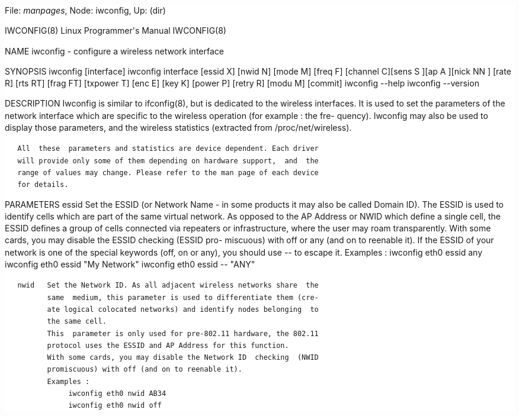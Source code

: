 File: *manpages*,  Node: iwconfig,  Up: (dir)

IWCONFIG(8)                Linux Programmer's Manual               IWCONFIG(8)



NAME
       iwconfig - configure a wireless network interface

SYNOPSIS
       iwconfig [interface]
       iwconfig interface [essid X] [nwid N] [mode M] [freq F]
                          [channel C][sens S ][ap A ][nick NN ]
                          [rate R] [rts RT] [frag FT] [txpower T]
                          [enc E] [key K] [power P] [retry R]
                          [modu M] [commit]
       iwconfig --help
       iwconfig --version

DESCRIPTION
       Iwconfig  is  similar  to ifconfig(8), but is dedicated to the wireless
       interfaces. It is used to set the parameters of the  network  interface
       which  are  specific  to the wireless operation (for example : the fre-
       quency).  Iwconfig may also be used to display  those  parameters,  and
       the wireless statistics (extracted from /proc/net/wireless).

       All  these  parameters and statistics are device dependent. Each driver
       will provide only some of them depending on hardware support,  and  the
       range of values may change. Please refer to the man page of each device
       for details.

PARAMETERS
       essid  Set the ESSID (or Network Name - in some products it may also be
              called Domain ID). The ESSID is used to identify cells which are
              part of the same virtual network.
              As opposed to the AP Address or NWID which define a single cell,
              the  ESSID  defines  a group of cells connected via repeaters or
              infrastructure, where the user may roam transparently.
              With some cards, you may disable the ESSID checking (ESSID  pro-
              miscuous) with off or any (and on to reenable it).
              If  the  ESSID  of  your  network is one of the special keywords
              (off, on or any), you should use -- to escape it.
              Examples :
                   iwconfig eth0 essid any
                   iwconfig eth0 essid "My Network"
                   iwconfig eth0 essid -- "ANY"

       nwid   Set the Network ID. As all adjacent wireless networks share  the
              same  medium, this parameter is used to differentiate them (cre-
              ate logical colocated networks) and identify nodes belonging  to
              the same cell.
              This  parameter is only used for pre-802.11 hardware, the 802.11
              protocol uses the ESSID and AP Address for this function.
              With some cards, you may disable the Network ID  checking  (NWID
              promiscuous) with off (and on to reenable it).
              Examples :
                   iwconfig eth0 nwid AB34
                   iwconfig eth0 nwid off

